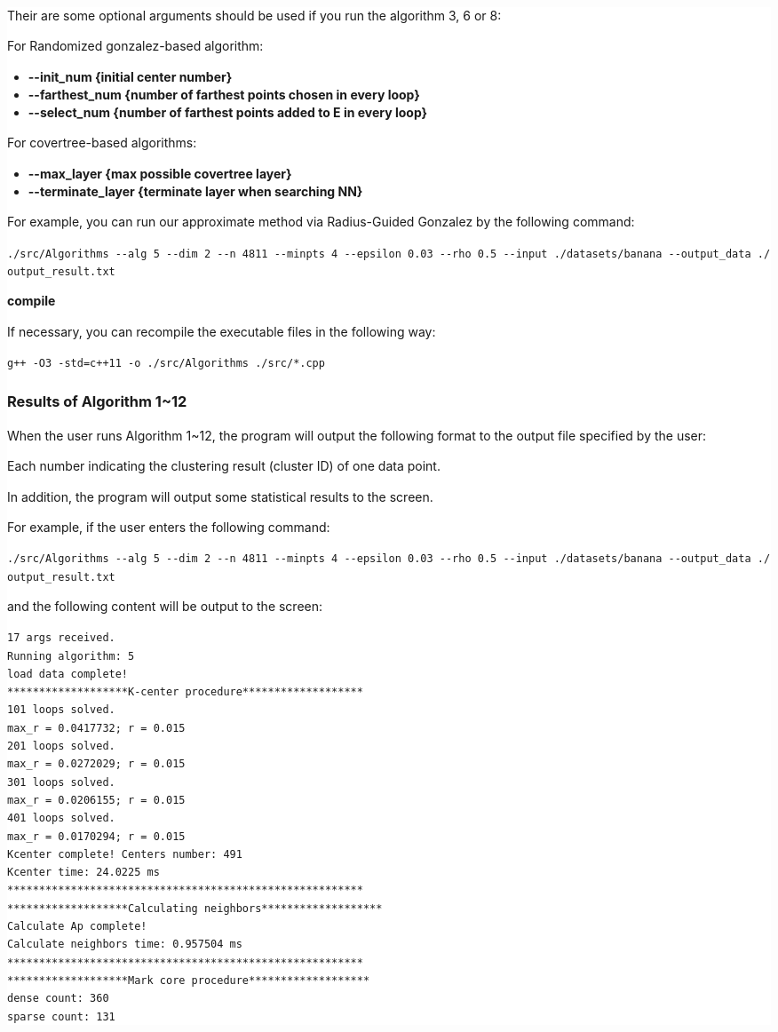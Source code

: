 

Their are some optional arguments should be used if you run the algorithm 3, 6 or 8:

For Randomized gonzalez-based algorithm:

* **--init_num {initial center number}** 
* **--farthest_num {number of farthest points chosen in every loop}** 
* **--select_num {number of farthest points added to E in every loop}** 

For covertree-based algorithms:
* **--max_layer {max possible covertree layer}** 
* **--terminate_layer {terminate layer when searching NN}** 
  

For example, you can run our approximate method via Radius-Guided Gonzalez by the following command:

```{Shell}
./src/Algorithms --alg 5 --dim 2 --n 4811 --minpts 4 --epsilon 0.03 --rho 0.5 --input ./datasets/banana --output_data ./output_result.txt
```

**compile**

If necessary, you can recompile the executable files in the following way:

```{Shell}
g++ -O3 -std=c++11 -o ./src/Algorithms ./src/*.cpp
```

### Results of Algorithm 1~12

When the user runs Algorithm 1~12, the program will output the following format to the output file specified by the user: 

Each number indicating the clustering result (cluster ID) of one data point.

In addition, the program will output some statistical results to the screen.

For example, if the user enters the following command:

```{Shell}
./src/Algorithms --alg 5 --dim 2 --n 4811 --minpts 4 --epsilon 0.03 --rho 0.5 --input ./datasets/banana --output_data ./output_result.txt
```


and the following content will be output to the screen:

```shell
17 args received.
Running algorithm: 5
load data complete!
*******************K-center procedure*******************
101 loops solved.
max_r = 0.0417732; r = 0.015
201 loops solved.
max_r = 0.0272029; r = 0.015
301 loops solved.
max_r = 0.0206155; r = 0.015
401 loops solved.
max_r = 0.0170294; r = 0.015
Kcenter complete! Centers number: 491
Kcenter time: 24.0225 ms
********************************************************
*******************Calculating neighbors*******************
Calculate Ap complete!
Calculate neighbors time: 0.957504 ms
********************************************************
*******************Mark core procedure*******************
dense count: 360
sparse count: 131
```